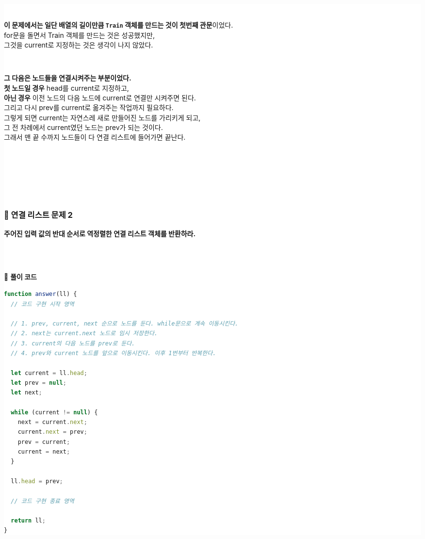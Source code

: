 <br/>

**이 문제에서는 일단 배열의 길이만큼 `Train` 객체를 만드는 것이 첫번째 관문**이었다.  
for문을 돌면서 Train 객체를 만드는 것은 성공했지만,  
그것을 current로 지정하는 것은 생각이 나지 않았다.

<br/>

**그 다음은 노드들을 연결시켜주는 부분이었다.**  
**첫 노드일 경우** head를 current로 지정하고,  
**아닌 경우** 이전 노드의 다음 노드에 current로 연결만 시켜주면 된다.  
그리고 다시 prev를 current로 옮겨주는 작업까지 필요하다.  
그렇게 되면 current는 자연스레 새로 만들어진 노드를 가리키게 되고,  
그 전 차례에서 current였던 노드는 prev가 되는 것이다.  
그래서 맨 끝 수까지 노드들이 다 연결 리스트에 들어가면 끝난다.

<br/>
<br/>
<br/>
<br/>
<br/>

### 👻 연결 리스트 문제 2

**주어진 입력 값의 반대 순서로 역정렬한 연결 리스트 객체를 반환하라.**

<br/>
<br/>

📕 **풀이 코드**

```js
function answer(ll) {
  // 코드 구현 시작 영역

  // 1. prev, current, next 순으로 노드를 둔다. while문으로 계속 이동시킨다.
  // 2. next는 current.next 노드로 임시 저장한다.
  // 3. current의 다음 노드를 prev로 둔다.
  // 4. prev와 current 노드를 앞으로 이동시킨다. 이후 1번부터 반복한다.

  let current = ll.head;
  let prev = null;
  let next;

  while (current != null) {
    next = current.next;
    current.next = prev;
    prev = current;
    current = next;
  }

  ll.head = prev;

  // 코드 구현 종료 영역

  return ll;
}
```
